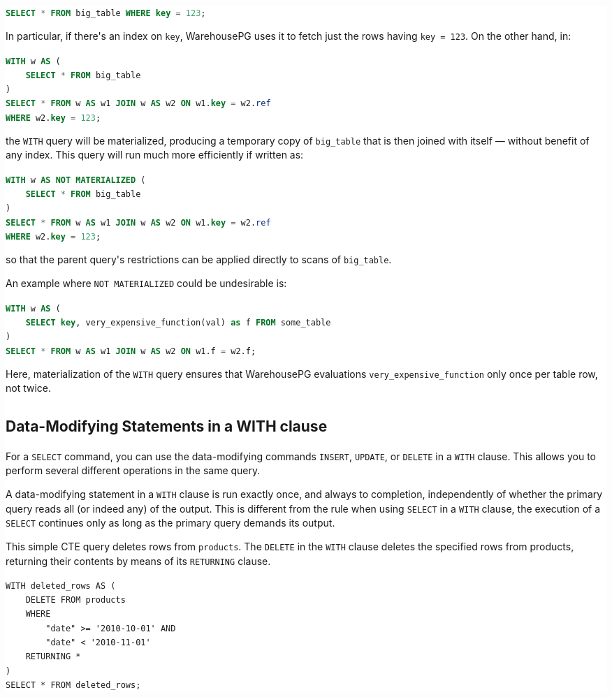 ``` sql
SELECT * FROM big_table WHERE key = 123;
```

In particular, if there's an index on `key`, WarehousePG uses it to fetch just the rows having `key = 123`. On the other hand, in:

``` sql
WITH w AS (
    SELECT * FROM big_table
)
SELECT * FROM w AS w1 JOIN w AS w2 ON w1.key = w2.ref
WHERE w2.key = 123;
```

the `WITH` query will be materialized, producing a temporary copy of `big_table` that is then joined with itself — without benefit of any index. This query will run much more efficiently if written as:

``` sql
WITH w AS NOT MATERIALIZED (
    SELECT * FROM big_table
)
SELECT * FROM w AS w1 JOIN w AS w2 ON w1.key = w2.ref
WHERE w2.key = 123;
```

so that the parent query's restrictions can be applied directly to scans of `big_table`.

An example where `NOT MATERIALIZED` could be undesirable is:

``` sql
WITH w AS (
    SELECT key, very_expensive_function(val) as f FROM some_table
)
SELECT * FROM w AS w1 JOIN w AS w2 ON w1.f = w2.f;
```

Here, materialization of the `WITH` query ensures that WarehousePG evaluations `very_expensive_function` only once per table row, not twice.


## <a id="topic_zg3_bgh_5gb"></a>Data-Modifying Statements in a WITH clause

For a `SELECT` command, you can use the data-modifying commands `INSERT`, `UPDATE`, or `DELETE` in a `WITH` clause. This allows you to perform several different operations in the same query.

A data-modifying statement in a `WITH` clause is run exactly once, and always to completion, independently of whether the primary query reads all \(or indeed any\) of the output. This is different from the rule when using `SELECT` in a `WITH` clause, the execution of a `SELECT` continues only as long as the primary query demands its output.

This simple CTE query deletes rows from `products`. The `DELETE` in the `WITH` clause deletes the specified rows from products, returning their contents by means of its `RETURNING` clause.

```
WITH deleted_rows AS (
    DELETE FROM products
    WHERE
        "date" >= '2010-10-01' AND
        "date" < '2010-11-01'
    RETURNING *
)
SELECT * FROM deleted_rows;
```
